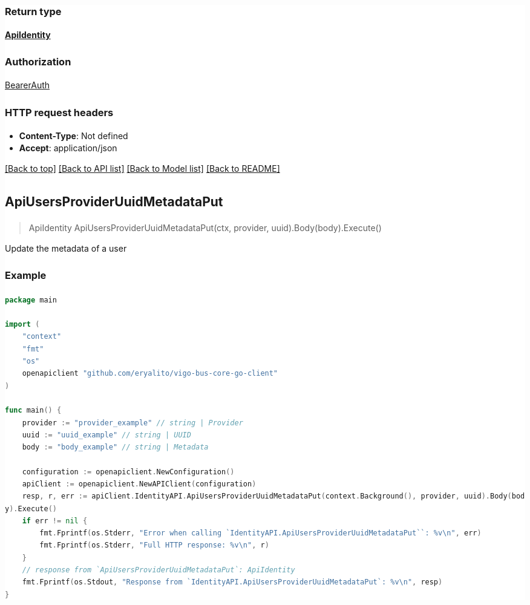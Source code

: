 

### Return type

[**ApiIdentity**](ApiIdentity.md)

### Authorization

[BearerAuth](../README.md#BearerAuth)

### HTTP request headers

- **Content-Type**: Not defined
- **Accept**: application/json

[[Back to top]](#) [[Back to API list]](../README.md#documentation-for-api-endpoints)
[[Back to Model list]](../README.md#documentation-for-models)
[[Back to README]](../README.md)


## ApiUsersProviderUuidMetadataPut

> ApiIdentity ApiUsersProviderUuidMetadataPut(ctx, provider, uuid).Body(body).Execute()

Update the metadata of a user



### Example

```go
package main

import (
	"context"
	"fmt"
	"os"
	openapiclient "github.com/eryalito/vigo-bus-core-go-client"
)

func main() {
	provider := "provider_example" // string | Provider
	uuid := "uuid_example" // string | UUID
	body := "body_example" // string | Metadata

	configuration := openapiclient.NewConfiguration()
	apiClient := openapiclient.NewAPIClient(configuration)
	resp, r, err := apiClient.IdentityAPI.ApiUsersProviderUuidMetadataPut(context.Background(), provider, uuid).Body(body).Execute()
	if err != nil {
		fmt.Fprintf(os.Stderr, "Error when calling `IdentityAPI.ApiUsersProviderUuidMetadataPut``: %v\n", err)
		fmt.Fprintf(os.Stderr, "Full HTTP response: %v\n", r)
	}
	// response from `ApiUsersProviderUuidMetadataPut`: ApiIdentity
	fmt.Fprintf(os.Stdout, "Response from `IdentityAPI.ApiUsersProviderUuidMetadataPut`: %v\n", resp)
}
```
